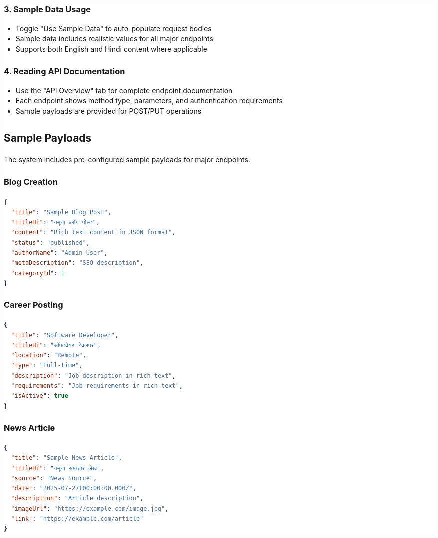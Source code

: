 ### 3. **Sample Data Usage**
- Toggle "Use Sample Data" to auto-populate request bodies
- Sample data includes realistic values for all major endpoints
- Supports both English and Hindi content where applicable

### 4. **Reading API Documentation**
- Use the "API Overview" tab for complete endpoint documentation
- Each endpoint shows method type, parameters, and authentication requirements
- Sample payloads are provided for POST/PUT operations

## Sample Payloads

The system includes pre-configured sample payloads for major endpoints:

### Blog Creation
```json
{
  "title": "Sample Blog Post",
  "titleHi": "नमूना ब्लॉग पोस्ट",
  "content": "Rich text content in JSON format",
  "status": "published",
  "authorName": "Admin User",
  "metaDescription": "SEO description",
  "categoryId": 1
}
```

### Career Posting
```json
{
  "title": "Software Developer",
  "titleHi": "सॉफ्टवेयर डेवलपर",
  "location": "Remote",
  "type": "Full-time",
  "description": "Job description in rich text",
  "requirements": "Job requirements in rich text",
  "isActive": true
}
```

### News Article
```json
{
  "title": "Sample News Article",
  "titleHi": "नमूना समाचार लेख",
  "source": "News Source",
  "date": "2025-07-27T00:00:00.000Z",
  "description": "Article description",
  "imageUrl": "https://example.com/image.jpg",
  "link": "https://example.com/article"
}
```

